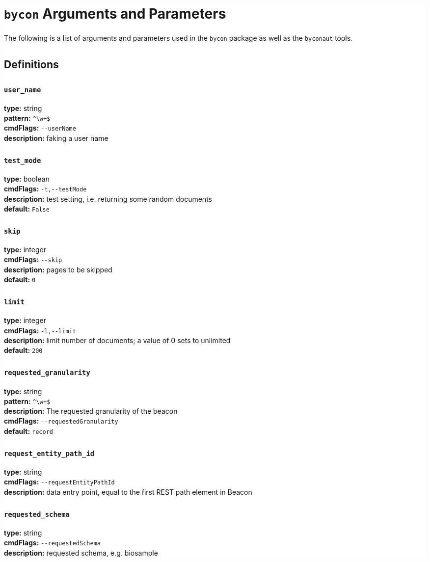 # `bycon` Arguments and Parameters
The following is a list of arguments and parameters used in the `bycon` package as well as the `byconaut` tools.
## Definitions
### `user_name` 
**type:** string    
**pattern:** `^\w+$`    
**cmdFlags:** `--userName`    
**description:**
faking a user name    

### `test_mode` 
**type:** boolean    
**cmdFlags:** `-t,--testMode`    
**description:**
test setting, i.e. returning some random documents    
**default:** `False`    

### `skip` 
**type:** integer    
**cmdFlags:** `--skip`    
**description:**
pages to be skipped    
**default:** `0`    

### `limit` 
**type:** integer    
**cmdFlags:** `-l,--limit`    
**description:**
limit number of documents; a value of 0 sets to unlimited    
**default:** `200`    

### `requested_granularity` 
**type:** string    
**pattern:** `^\w+$`    
**description:**
The requested granularity of the beacon    
**cmdFlags:** `--requestedGranularity`    
**default:** `record`    

### `request_entity_path_id` 
**type:** string    
**cmdFlags:** `--requestEntityPathId`    
**description:**
data entry point, equal to the first REST path element in Beacon    

### `requested_schema` 
**type:** string    
**cmdFlags:** `--requestedSchema`    
**description:**
requested schema, e.g. biosample    
